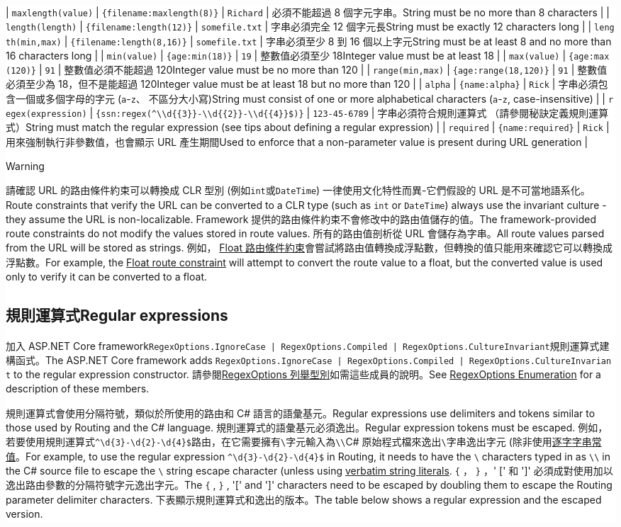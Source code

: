 | `maxlength(value)` | `{filename:maxlength(8)}` | `Richard` | <span data-ttu-id="d5b37-338">必須不能超過 8 個字元字串。</span><span class="sxs-lookup"><span data-stu-id="d5b37-338">String must be no more than 8 characters</span></span> |
| `length(length)` | `{filename:length(12)}` | `somefile.txt` | <span data-ttu-id="d5b37-339">字串必須完全 12 個字元長</span><span class="sxs-lookup"><span data-stu-id="d5b37-339">String must be exactly 12 characters long</span></span> |
| `length(min,max)` | `{filename:length(8,16)}` | `somefile.txt` | <span data-ttu-id="d5b37-340">字串必須至少 8 到 16 個以上字元</span><span class="sxs-lookup"><span data-stu-id="d5b37-340">String must be at least 8 and no more than 16 characters long</span></span> |
| `min(value)` | `{age:min(18)}` | `19` | <span data-ttu-id="d5b37-341">整數值必須至少 18</span><span class="sxs-lookup"><span data-stu-id="d5b37-341">Integer value must be at least 18</span></span> |
| `max(value)` | `{age:max(120)}` |  `91` | <span data-ttu-id="d5b37-342">整數值必須不能超過 120</span><span class="sxs-lookup"><span data-stu-id="d5b37-342">Integer value must be no more than 120</span></span> |
| `range(min,max)` | `{age:range(18,120)}` | `91` | <span data-ttu-id="d5b37-343">整數值必須至少為 18，但不是能超過 120</span><span class="sxs-lookup"><span data-stu-id="d5b37-343">Integer value must be at least 18 but no more than 120</span></span> |
| `alpha` | `{name:alpha}` | `Rick` | <span data-ttu-id="d5b37-344">字串必須包含一個或多個字母的字元 (`a`-`z`、 不區分大小寫)</span><span class="sxs-lookup"><span data-stu-id="d5b37-344">String must consist of one or more alphabetical characters (`a`-`z`, case-insensitive)</span></span> |
| `regex(expression)` | `{ssn:regex(^\\d{{3}}-\\d{{2}}-\\d{{4}}$)}` | `123-45-6789` | <span data-ttu-id="d5b37-345">字串必須符合規則運算式 （請參閱秘訣定義規則運算式）</span><span class="sxs-lookup"><span data-stu-id="d5b37-345">String must match the regular expression (see tips about defining a regular expression)</span></span> |
| `required`  | `{name:required}` | `Rick` |  <span data-ttu-id="d5b37-346">用來強制執行非參數值，也會顯示 URL 產生期間</span><span class="sxs-lookup"><span data-stu-id="d5b37-346">Used to enforce that a non-parameter value is present during URL generation</span></span> |

>[!WARNING]
> <span data-ttu-id="d5b37-347">請確認 URL 的路由條件約束可以轉換成 CLR 型別 (例如`int`或`DateTime`) 一律使用文化特性而異-它們假設的 URL 是不可當地語系化。</span><span class="sxs-lookup"><span data-stu-id="d5b37-347">Route constraints that verify the URL can be converted to a CLR type (such as `int` or `DateTime`) always use the invariant culture - they assume the URL is non-localizable.</span></span> <span data-ttu-id="d5b37-348">Framework 提供的路由條件約束不會修改中的路由值儲存的值。</span><span class="sxs-lookup"><span data-stu-id="d5b37-348">The framework-provided route constraints do not modify the values stored in route values.</span></span> <span data-ttu-id="d5b37-349">所有的路由值剖析從 URL 會儲存為字串。</span><span class="sxs-lookup"><span data-stu-id="d5b37-349">All route values parsed from the URL will be stored as strings.</span></span> <span data-ttu-id="d5b37-350">例如， [Float 路由條件約束](https://github.com/aspnet/Routing/blob/1.0.0/src/Microsoft.AspNetCore.Routing/Constraints/FloatRouteConstraint.cs#L44-L60)會嘗試將路由值轉換成浮點數，但轉換的值只能用來確認它可以轉換成浮點數。</span><span class="sxs-lookup"><span data-stu-id="d5b37-350">For example, the [Float route constraint](https://github.com/aspnet/Routing/blob/1.0.0/src/Microsoft.AspNetCore.Routing/Constraints/FloatRouteConstraint.cs#L44-L60) will attempt to convert the route value to a float, but the converted value is used only to verify it can be converted to a float.</span></span>

## <a name="regular-expressions"></a><span data-ttu-id="d5b37-351">規則運算式</span><span class="sxs-lookup"><span data-stu-id="d5b37-351">Regular expressions</span></span> 

<span data-ttu-id="d5b37-352">加入 ASP.NET Core framework`RegexOptions.IgnoreCase | RegexOptions.Compiled | RegexOptions.CultureInvariant`規則運算式建構函式。</span><span class="sxs-lookup"><span data-stu-id="d5b37-352">The ASP.NET Core framework adds `RegexOptions.IgnoreCase | RegexOptions.Compiled | RegexOptions.CultureInvariant` to the regular expression constructor.</span></span> <span data-ttu-id="d5b37-353">請參閱[RegexOptions 列舉型別](https://docs.microsoft.com/dotnet/api/system.text.regularexpressions.regexoptions)如需這些成員的說明。</span><span class="sxs-lookup"><span data-stu-id="d5b37-353">See [RegexOptions Enumeration](https://docs.microsoft.com/dotnet/api/system.text.regularexpressions.regexoptions) for a description of these members.</span></span>

<span data-ttu-id="d5b37-354">規則運算式會使用分隔符號，類似於所使用的路由和 C# 語言的語彙基元。</span><span class="sxs-lookup"><span data-stu-id="d5b37-354">Regular expressions use delimiters and tokens similar to those used by Routing and the C# language.</span></span> <span data-ttu-id="d5b37-355">規則運算式的語彙基元必須逸出。</span><span class="sxs-lookup"><span data-stu-id="d5b37-355">Regular expression tokens must be escaped.</span></span> <span data-ttu-id="d5b37-356">例如，若要使用規則運算式`^\d{3}-\d{2}-\d{4}$`路由，在它需要擁有`\`字元輸入為`\\`C# 原始程式檔來逸出`\`字串逸出字元 (除非使用[逐字字串常值](https://docs.microsoft.com/dotnet/csharp/language-reference/keywords/string)。</span><span class="sxs-lookup"><span data-stu-id="d5b37-356">For example, to use the regular expression `^\d{3}-\d{2}-\d{4}$` in Routing, it needs to have the `\` characters typed in as `\\` in the C# source file to escape the `\` string escape character (unless using [verbatim string literals](https://docs.microsoft.com/dotnet/csharp/language-reference/keywords/string).</span></span> <span data-ttu-id="d5b37-357">`{` ， `}` ，' [' 和 ']' 必須成對使用加以逸出路由參數的分隔符號字元逸出字元。</span><span class="sxs-lookup"><span data-stu-id="d5b37-357">The `{` , `}` , '[' and ']' characters need to be escaped by doubling them to escape the Routing parameter delimiter characters.</span></span>  <span data-ttu-id="d5b37-358">下表顯示規則運算式和逸出的版本。</span><span class="sxs-lookup"><span data-stu-id="d5b37-358">The table below shows a regular expression and the escaped version.</span></span>
